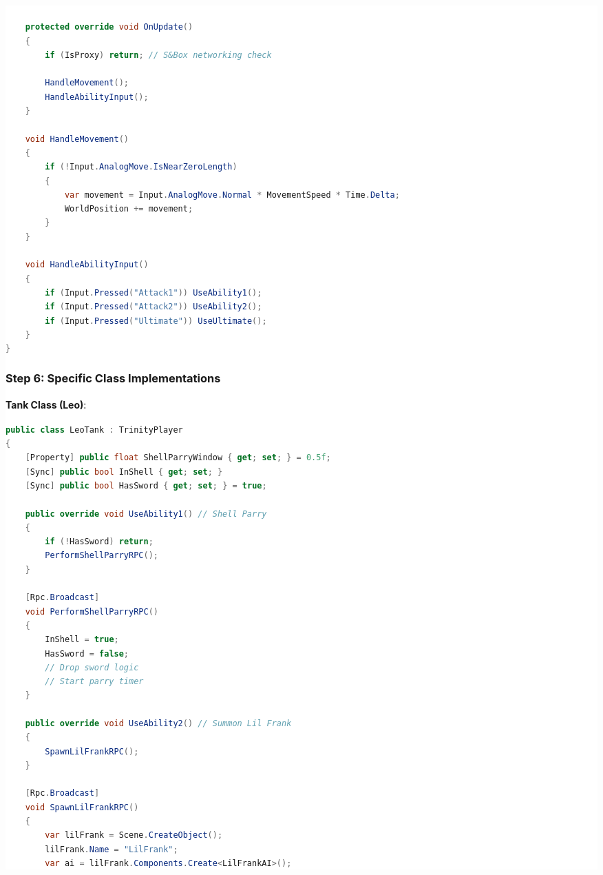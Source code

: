 ```csharp
    
    protected override void OnUpdate()
    {
        if (IsProxy) return; // S&Box networking check
        
        HandleMovement();
        HandleAbilityInput();
    }
    
    void HandleMovement()
    {
        if (!Input.AnalogMove.IsNearZeroLength)
        {
            var movement = Input.AnalogMove.Normal * MovementSpeed * Time.Delta;
            WorldPosition += movement;
        }
    }
    
    void HandleAbilityInput()
    {
        if (Input.Pressed("Attack1")) UseAbility1();
        if (Input.Pressed("Attack2")) UseAbility2();
        if (Input.Pressed("Ultimate")) UseUltimate();
    }
}
```

### Step 6: Specific Class Implementations

**Tank Class (Leo)**:
```csharp
public class LeoTank : TrinityPlayer
{
    [Property] public float ShellParryWindow { get; set; } = 0.5f;
    [Sync] public bool InShell { get; set; }
    [Sync] public bool HasSword { get; set; } = true;
    
    public override void UseAbility1() // Shell Parry
    {
        if (!HasSword) return;
        PerformShellParryRPC();
    }
    
    [Rpc.Broadcast]
    void PerformShellParryRPC()
    {
        InShell = true;
        HasSword = false;
        // Drop sword logic
        // Start parry timer
    }
    
    public override void UseAbility2() // Summon Lil Frank
    {
        SpawnLilFrankRPC();
    }
    
    [Rpc.Broadcast] 
    void SpawnLilFrankRPC()
    {
        var lilFrank = Scene.CreateObject();
        lilFrank.Name = "LilFrank";
        var ai = lilFrank.Components.Create<LilFrankAI>();
```
